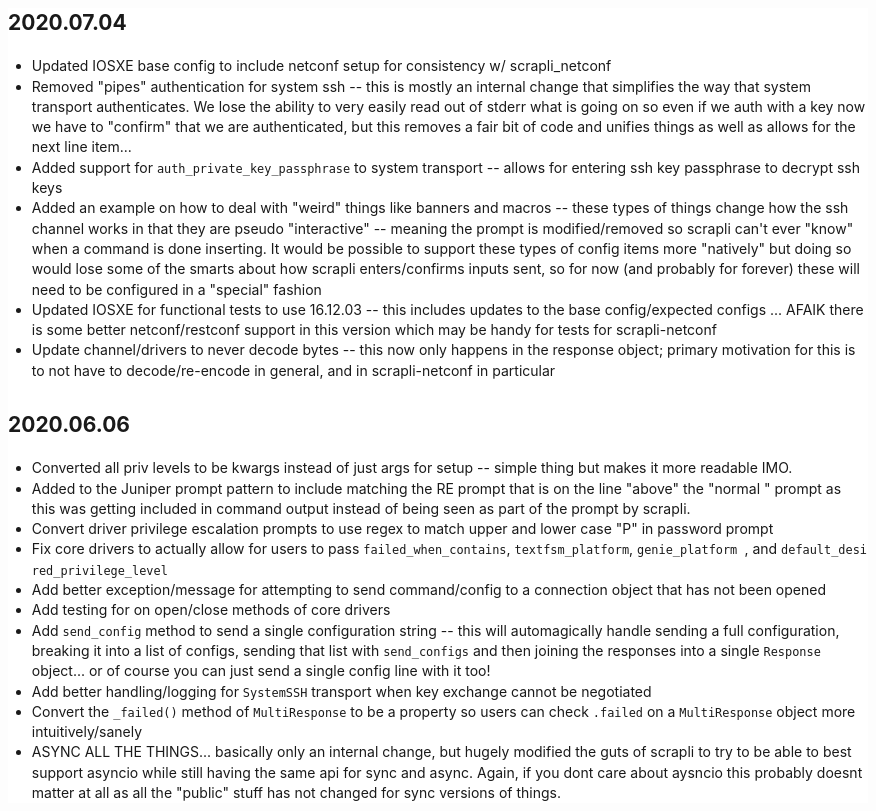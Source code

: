 
## 2020.07.04
- Updated IOSXE base config to include netconf setup for consistency w/ scrapli_netconf
- Removed "pipes" authentication for system ssh -- this is mostly an internal change that simplifies the way that
 system transport authenticates. We lose the ability to very easily read out of stderr what is going on so even if we
  auth with a key now we have to "confirm" that we are authenticated, but this removes a fair bit of code and unifies
   things as well as allows for the next line item...
- Added support for `auth_private_key_passphrase` to system transport -- allows for entering ssh key passphrase to
 decrypt ssh keys
- Added an example on how to deal with "weird" things like banners and macros -- these types of things change how the
 ssh channel works in that they are pseudo "interactive" -- meaning the prompt is modified/removed so scrapli can't
  ever "know" when a command is done inserting. It would be possible to support these types of config items more
   "natively" but doing so would lose some of the smarts about how scrapli enters/confirms inputs sent, so for now
    (and probably for forever) these will need to be configured in a "special" fashion
- Updated IOSXE for functional tests to use 16.12.03 -- this includes updates to the base config/expected configs
... AFAIK there is some better netconf/restconf support in this version which may be handy for tests for scrapli-netconf
- Update channel/drivers to never decode bytes -- this now only happens in the response object; primary motivation
 for this is to not have to decode/re-encode in general, and in scrapli-netconf in particular


## 2020.06.06
- Converted all priv levels to be kwargs instead of just args for setup -- simple thing but makes it more readable IMO.
- Added to the Juniper prompt pattern to include matching the RE prompt that is on the line "above" the "normal
" prompt as this was getting included in command output instead of being seen as part of the prompt by scrapli.
- Convert driver privilege escalation prompts to use regex to match upper and lower case "P" in password prompt
- Fix core drivers to actually allow for users to pass `failed_when_contains`, `textfsm_platform`, `genie_platform
`, and `default_desired_privilege_level`
- Add better exception/message for attempting to send command/config to a connection object that has not been opened
- Add testing for on open/close methods of core drivers
- Add `send_config` method to send a single configuration string -- this will automagically handle sending a full
 configuration, breaking it into a list of configs, sending that list with `send_configs` and then joining the
  responses into a single `Response` object... or of course you can just send a single config line with it too!
- Add better handling/logging for `SystemSSH` transport when key exchange cannot be negotiated
- Convert the `_failed()` method of `MultiResponse` to be a property so users can check `.failed` on a `MultiResponse`
 object more intuitively/sanely
- ASYNC ALL THE THINGS... basically only an internal change, but hugely modified the guts of scrapli to try to be
 able to best support asyncio while still having the same api for sync and async. Again, if you dont care about
  aysncio this probably doesnt matter at all as all the "public" stuff has not changed for sync versions of things.
